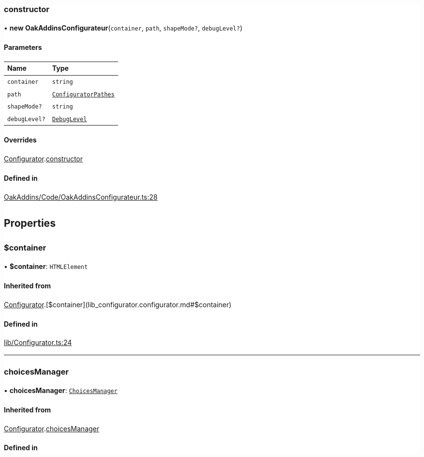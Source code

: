 ### constructor

• **new OakAddinsConfigurateur**(`container`, `path`, `shapeMode?`, `debugLevel?`)

#### Parameters

| Name | Type |
| :------ | :------ |
| `container` | `string` |
| `path` | [`ConfiguratorPathes`](../modules/lib_configurator.md#configuratorpathes) |
| `shapeMode?` | `string` |
| `debugLevel?` | [`DebugLevel`](../modules/lib_tools_debug.md#debuglevel) |

#### Overrides

[Configurator](lib_configurator.configurator.md).[constructor](lib_configurator.configurator.md#constructor)

#### Defined in

[OakAddins/Code/OakAddinsConfigurateur.ts:28](https://github.com/P0ulpy/Configurateur-OakAddins/blob/6c35e95/src/OakAddins/Code/OakAddinsConfigurateur.ts#L28)

## Properties

### $container

• **$container**: `HTMLElement`

#### Inherited from

[Configurator](lib_configurator.configurator.md).[$container](lib_configurator.configurator.md#$container)

#### Defined in

[lib/Configurator.ts:24](https://github.com/P0ulpy/Configurateur-OakAddins/blob/6c35e95/src/lib/Configurator.ts#L24)

___

### choicesManager

• **choicesManager**: [`ChoicesManager`](lib_choicesmanagement_choicesmanager.choicesmanager.md)

#### Inherited from

[Configurator](lib_configurator.configurator.md).[choicesManager](lib_configurator.configurator.md#choicesmanager)

#### Defined in
